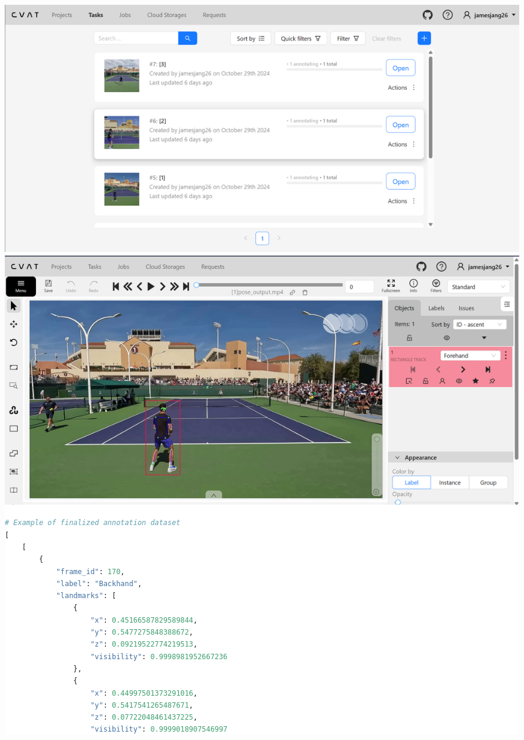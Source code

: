 ![tennis annotation w/ cvat 1](https://github.com/JamesJang26/jamesjang26.github.io/blob/master/assets/images/tennis_cvat1.png)
![tennis annotation w/ cvat 2](https://github.com/JamesJang26/jamesjang26.github.io/blob/master/assets/images/tennis_cvat2.png)

```python
# Example of finalized annotation dataset
[
    [
        {
            "frame_id": 170,
            "label": "Backhand",
            "landmarks": [
                {
                    "x": 0.45166587829589844,
                    "y": 0.5477275848388672,
                    "z": 0.09219522774219513,
                    "visibility": 0.9998981952667236
                },
                {
                    "x": 0.44997501373291016,
                    "y": 0.5417541265487671,
                    "z": 0.07722048461437225,
                    "visibility": 0.9999018907546997
```